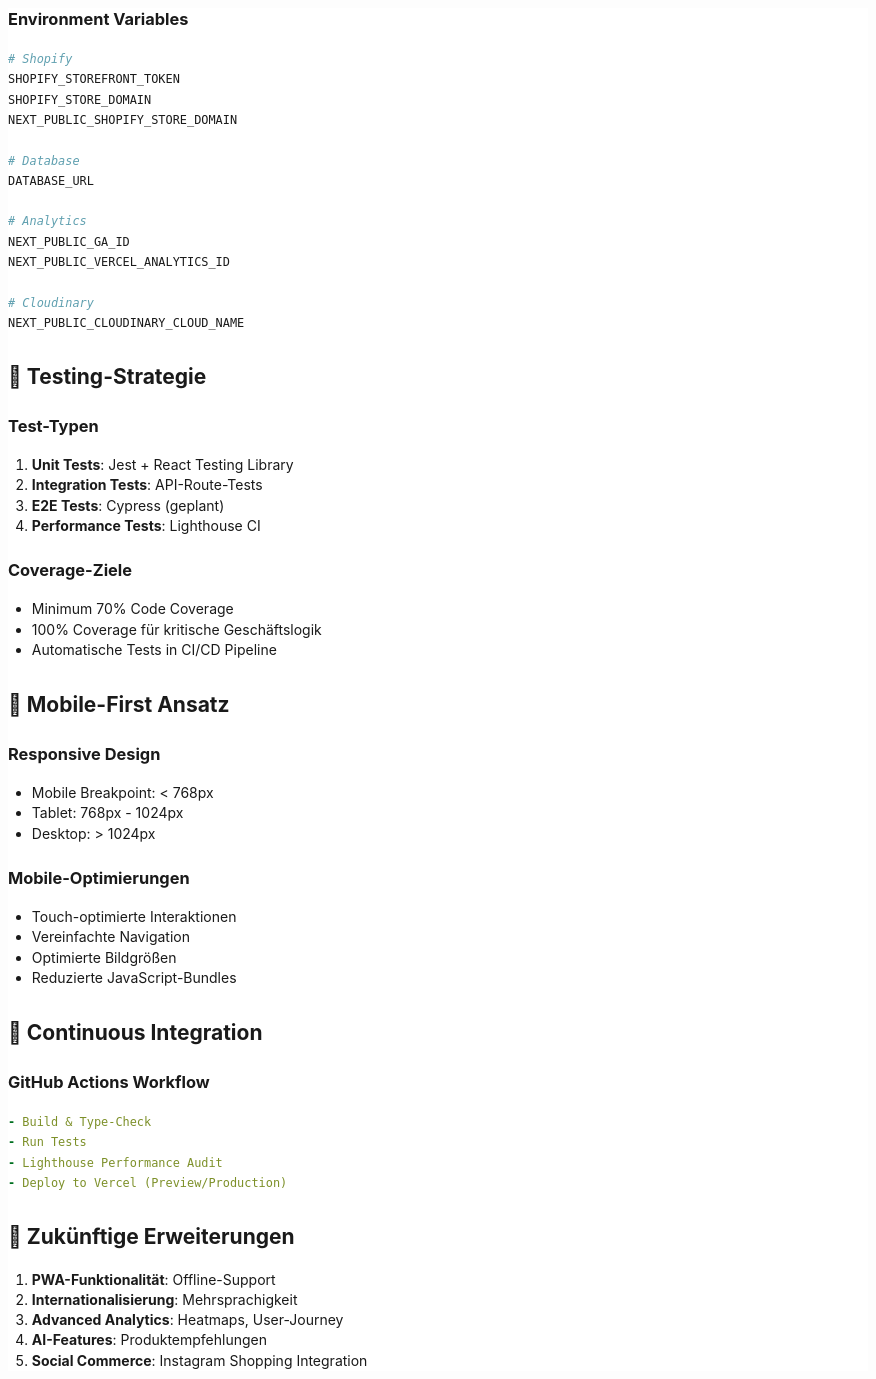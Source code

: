 ### Environment Variables
```bash
# Shopify
SHOPIFY_STOREFRONT_TOKEN
SHOPIFY_STORE_DOMAIN
NEXT_PUBLIC_SHOPIFY_STORE_DOMAIN

# Database
DATABASE_URL

# Analytics
NEXT_PUBLIC_GA_ID
NEXT_PUBLIC_VERCEL_ANALYTICS_ID

# Cloudinary
NEXT_PUBLIC_CLOUDINARY_CLOUD_NAME
```

## 🧪 Testing-Strategie

### Test-Typen
1. **Unit Tests**: Jest + React Testing Library
2. **Integration Tests**: API-Route-Tests
3. **E2E Tests**: Cypress (geplant)
4. **Performance Tests**: Lighthouse CI

### Coverage-Ziele
- Minimum 70% Code Coverage
- 100% Coverage für kritische Geschäftslogik
- Automatische Tests in CI/CD Pipeline

## 📱 Mobile-First Ansatz

### Responsive Design
- Mobile Breakpoint: < 768px
- Tablet: 768px - 1024px
- Desktop: > 1024px

### Mobile-Optimierungen
- Touch-optimierte Interaktionen
- Vereinfachte Navigation
- Optimierte Bildgrößen
- Reduzierte JavaScript-Bundles

## 🔄 Continuous Integration

### GitHub Actions Workflow
```yaml
- Build & Type-Check
- Run Tests
- Lighthouse Performance Audit
- Deploy to Vercel (Preview/Production)
```

## 🎯 Zukünftige Erweiterungen

1. **PWA-Funktionalität**: Offline-Support
2. **Internationalisierung**: Mehrsprachigkeit
3. **Advanced Analytics**: Heatmaps, User-Journey
4. **AI-Features**: Produktempfehlungen
5. **Social Commerce**: Instagram Shopping Integration